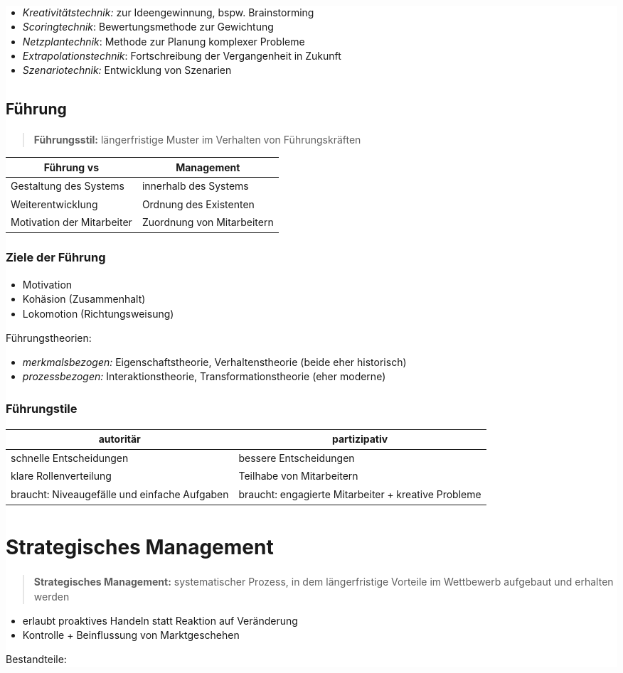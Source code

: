 - *Kreativitätstechnik:* zur Ideengewinnung, bspw. Brainstorming
- *Scoringtechnik*: Bewertungsmethode zur Gewichtung
- *Netzplantechnik*: Methode zur Planung komplexer Probleme
- *Extrapolationstechnik*: Fortschreibung der Vergangenheit in Zukunft
- *Szenariotechnik:* Entwicklung von Szenarien

## Führung
> **Führungsstil:** längerfristige Muster im Verhalten von Führungskräften

| Führung vs                 | Management                 |
|----------------------------|----------------------------|
| Gestaltung des Systems     | innerhalb des Systems      |
| Weiterentwicklung          | Ordnung des Existenten     |
| Motivation der Mitarbeiter | Zuordnung von Mitarbeitern |

### Ziele der Führung

- Motivation
- Kohäsion (Zusammenhalt)
- Lokomotion (Richtungsweisung)

Führungstheorien:

- *merkmalsbezogen:* Eigenschaftstheorie, Verhaltenstheorie (beide eher historisch)
- *prozessbezogen:* Interaktionstheorie, Transformationstheorie (eher moderne) 

### Führungstile

| autoritär                                    | partizipativ                                        |
|----------------------------------------------|-----------------------------------------------------|
| schnelle Entscheidungen                      | bessere Entscheidungen                              |
| klare Rollenverteilung                       | Teilhabe von Mitarbeitern                           |
| braucht: Niveaugefälle und einfache Aufgaben | braucht: engagierte Mitarbeiter + kreative Probleme |

# Strategisches Management
 > **Strategisches Management:** systematischer Prozess, in dem längerfristige Vorteile im Wettbewerb aufgebaut und erhalten werden

 - erlaubt proaktives Handeln statt Reaktion auf Veränderung
 - Kontrolle + Beinflussung von Marktgeschehen

Bestandteile: